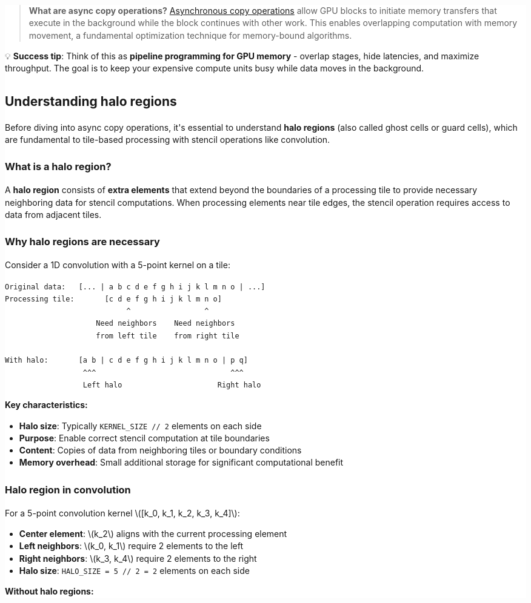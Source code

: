 > **What are async copy operations?** [Asynchronous copy operations](https://docs.nvidia.com/cuda/cuda-c-programming-guide/index.html#asynchronous-concurrent-execution) allow GPU blocks to initiate memory transfers that execute in the background while the block continues with other work. This enables overlapping computation with memory movement, a fundamental optimization technique for memory-bound algorithms.

💡 **Success tip**: Think of this as **pipeline programming for GPU memory** - overlap stages, hide latencies, and maximize throughput. The goal is to keep your expensive compute units busy while data moves in the background.

## Understanding halo regions

Before diving into async copy operations, it's essential to understand **halo regions** (also called ghost cells or guard cells), which are fundamental to tile-based processing with stencil operations like convolution.

### What is a halo region?

A **halo region** consists of **extra elements** that extend beyond the boundaries of a processing tile to provide necessary neighboring data for stencil computations. When processing elements near tile edges, the stencil operation requires access to data from adjacent tiles.

### Why halo regions are necessary

Consider a 1D convolution with a 5-point kernel on a tile:

```
Original data:   [... | a b c d e f g h i j k l m n o | ...]
Processing tile:       [c d e f g h i j k l m n o]
                            ^                 ^
                     Need neighbors    Need neighbors
                     from left tile    from right tile

With halo:       [a b | c d e f g h i j k l m n o | p q]
                  ^^^                               ^^^
                  Left halo                      Right halo
```

**Key characteristics:**

- **Halo size**: Typically `KERNEL_SIZE // 2` elements on each side
- **Purpose**: Enable correct stencil computation at tile boundaries
- **Content**: Copies of data from neighboring tiles or boundary conditions
- **Memory overhead**: Small additional storage for significant computational benefit

### Halo region in convolution

For a 5-point convolution kernel \\([k_0, k_1, k_2, k_3, k_4]\\):

- **Center element**: \\(k_2\\) aligns with the current processing element
- **Left neighbors**: \\(k_0, k_1\\) require 2 elements to the left
- **Right neighbors**: \\(k_3, k_4\\) require 2 elements to the right
- **Halo size**: `HALO_SIZE = 5 // 2 = 2` elements on each side

**Without halo regions:**
